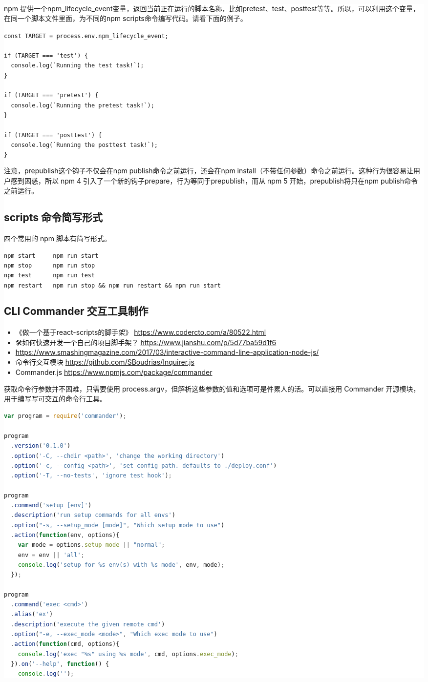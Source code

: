 npm 提供一个npm_lifecycle_event变量，返回当前正在运行的脚本名称，比如pretest、test、posttest等等。所以，可以利用这个变量，在同一个脚本文件里面，为不同的npm scripts命令编写代码。请看下面的例子。

    const TARGET = process.env.npm_lifecycle_event;

    if (TARGET === 'test') {
      console.log(`Running the test task!`);
    }

    if (TARGET === 'pretest') {
      console.log(`Running the pretest task!`);
    }

    if (TARGET === 'posttest') {
      console.log(`Running the posttest task!`);
    }

注意，prepublish这个钩子不仅会在npm publish命令之前运行，还会在npm install（不带任何参数）命令之前运行。这种行为很容易让用户感到困惑，所以 npm 4 引入了一个新的钩子prepare，行为等同于prepublish，而从 npm 5 开始，prepublish将只在npm publish命令之前运行。

## scripts 命令简写形式

四个常用的 npm 脚本有简写形式。

    npm start     npm run start
    npm stop      npm run stop
    npm test      npm run test
    npm restart   npm run stop && npm run restart && npm run start


## CLI Commander 交互工具制作
- 《做一个基于react-scripts的脚手架》 https://www.codercto.com/a/80522.html
- 🛠如何快速开发一个自己的项目脚手架？ https://www.jianshu.com/p/5d77ba59d1f6
- https://www.smashingmagazine.com/2017/03/interactive-command-line-application-node-js/
- 命令行交互模块 https://github.com/SBoudrias/Inquirer.js
- Commander.js https://www.npmjs.com/package/commander

获取命令行参数并不困难，只需要使用 process.argv，但解析这些参数的值和选项可是件累人的活。可以直接用 Commander 开源模块，用于编写写可交互的命令行工具。

```js
var program = require('commander');

program
  .version('0.1.0')
  .option('-C, --chdir <path>', 'change the working directory')
  .option('-c, --config <path>', 'set config path. defaults to ./deploy.conf')
  .option('-T, --no-tests', 'ignore test hook');

program
  .command('setup [env]')
  .description('run setup commands for all envs')
  .option("-s, --setup_mode [mode]", "Which setup mode to use")
  .action(function(env, options){
    var mode = options.setup_mode || "normal";
    env = env || 'all';
    console.log('setup for %s env(s) with %s mode', env, mode);
  });

program
  .command('exec <cmd>')
  .alias('ex')
  .description('execute the given remote cmd')
  .option("-e, --exec_mode <mode>", "Which exec mode to use")
  .action(function(cmd, options){
    console.log('exec "%s" using %s mode', cmd, options.exec_mode);
  }).on('--help', function() {
    console.log('');
```